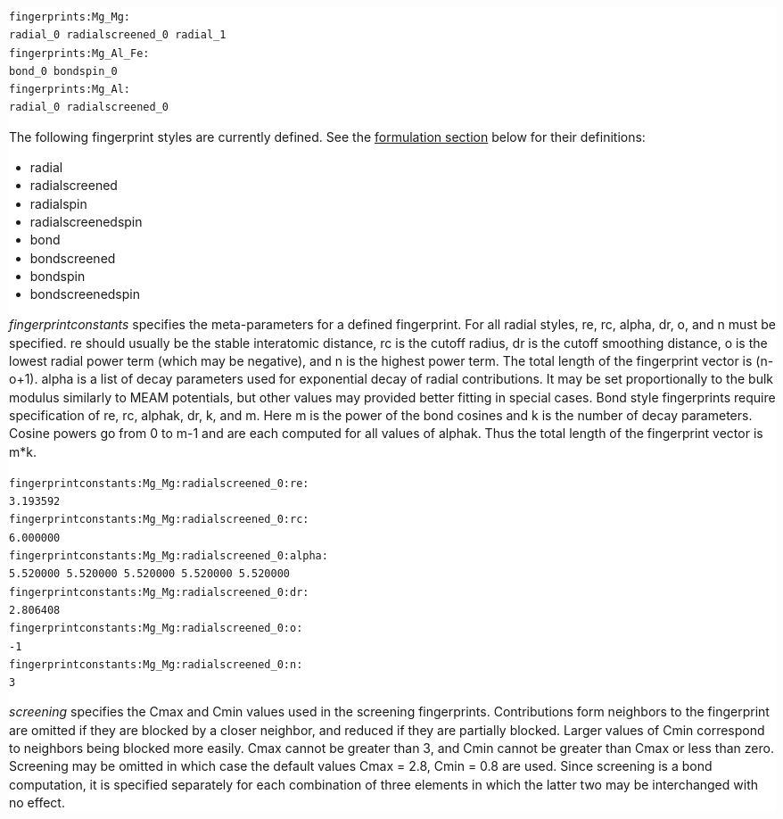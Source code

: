 ``` 
fingerprints:Mg_Mg:
radial_0 radialscreened_0 radial_1
fingerprints:Mg_Al_Fe:
bond_0 bondspin_0
fingerprints:Mg_Al:
radial_0 radialscreened_0
```

The following fingerprint styles are currently defined. See the
[formulation section](fingerprints) below for their definitions:

-   radial
-   radialscreened
-   radialspin
-   radialscreenedspin
-   bond
-   bondscreened
-   bondspin
-   bondscreenedspin

*fingerprintconstants* specifies the meta-parameters for a defined
fingerprint. For all radial styles, re, rc, alpha, dr, o, and n must be
specified. re should usually be the stable interatomic distance, rc is
the cutoff radius, dr is the cutoff smoothing distance, o is the lowest
radial power term (which may be negative), and n is the highest power
term. The total length of the fingerprint vector is (n-o+1). alpha is a
list of decay parameters used for exponential decay of radial
contributions. It may be set proportionally to the bulk modulus
similarly to MEAM potentials, but other values may provided better
fitting in special cases. Bond style fingerprints require specification
of re, rc, alphak, dr, k, and m. Here m is the power of the bond cosines
and k is the number of decay parameters. Cosine powers go from 0 to m-1
and are each computed for all values of alphak. Thus the total length of
the fingerprint vector is m\*k.

``` 
fingerprintconstants:Mg_Mg:radialscreened_0:re:
3.193592
fingerprintconstants:Mg_Mg:radialscreened_0:rc:
6.000000
fingerprintconstants:Mg_Mg:radialscreened_0:alpha:
5.520000 5.520000 5.520000 5.520000 5.520000
fingerprintconstants:Mg_Mg:radialscreened_0:dr:
2.806408
fingerprintconstants:Mg_Mg:radialscreened_0:o:
-1
fingerprintconstants:Mg_Mg:radialscreened_0:n:
3
```

*screening* specifies the Cmax and Cmin values used in the screening
fingerprints. Contributions form neighbors to the fingerprint are
omitted if they are blocked by a closer neighbor, and reduced if they
are partially blocked. Larger values of Cmin correspond to neighbors
being blocked more easily. Cmax cannot be greater than 3, and Cmin
cannot be greater than Cmax or less than zero. Screening may be omitted
in which case the default values Cmax = 2.8, Cmin = 0.8 are used. Since
screening is a bond computation, it is specified separately for each
combination of three elements in which the latter two may be
interchanged with no effect.
